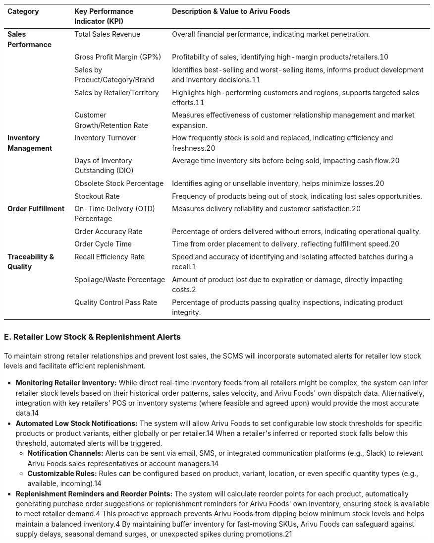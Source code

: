 | Category | Key Performance Indicator (KPI) | Description & Value to Arivu Foods |
| :---- | :---- | :---- |
| **Sales Performance** | Total Sales Revenue | Overall financial performance, indicating market penetration. |
|  | Gross Profit Margin (GP%) | Profitability of sales, identifying high-margin products/retailers.10 |
|  | Sales by Product/Category/Brand | Identifies best-selling and worst-selling items, informs product development and inventory decisions.11 |
|  | Sales by Retailer/Territory | Highlights high-performing customers and regions, supports targeted sales efforts.11 |
|  | Customer Growth/Retention Rate | Measures effectiveness of customer relationship management and market expansion. |
| **Inventory Management** | Inventory Turnover | How frequently stock is sold and replaced, indicating efficiency and freshness.20 |
|  | Days of Inventory Outstanding (DIO) | Average time inventory sits before being sold, impacting cash flow.20 |
|  | Obsolete Stock Percentage | Identifies aging or unsellable inventory, helps minimize losses.20 |
|  | Stockout Rate | Frequency of products being out of stock, indicating lost sales opportunities. |
| **Order Fulfillment** | On-Time Delivery (OTD) Percentage | Measures delivery reliability and customer satisfaction.20 |
|  | Order Accuracy Rate | Percentage of orders delivered without errors, indicating operational quality. |
|  | Order Cycle Time | Time from order placement to delivery, reflecting fulfillment speed.20 |
| **Traceability & Quality** | Recall Efficiency Rate | Speed and accuracy of identifying and isolating affected batches during a recall.1 |
|  | Spoilage/Waste Percentage | Amount of product lost due to expiration or damage, directly impacting costs.2 |
|  | Quality Control Pass Rate | Percentage of products passing quality inspections, indicating product integrity. |

### **E. Retailer Low Stock & Replenishment Alerts**

To maintain strong retailer relationships and prevent lost sales, the SCMS will incorporate automated alerts for retailer low stock levels and facilitate efficient replenishment.

* **Monitoring Retailer Inventory:** While direct real-time inventory feeds from all retailers might be complex, the system can infer retailer stock levels based on their historical order patterns, sales velocity, and Arivu Foods' own dispatch data. Alternatively, integration with key retailers' POS or inventory systems (where feasible and agreed upon) would provide the most accurate data.14  
* **Automated Low Stock Notifications:** The system will allow Arivu Foods to set configurable low stock thresholds for specific products or product variants, either globally or per retailer.14 When a retailer's inferred or reported stock falls below this threshold, automated alerts will be triggered.  
  * **Notification Channels:** Alerts can be sent via email, SMS, or integrated communication platforms (e.g., Slack) to relevant Arivu Foods sales representatives or account managers.14  
  * **Customizable Rules:** Rules can be configured based on product, variant, location, or even specific quantity types (e.g., available, incoming).14  
* **Replenishment Reminders and Reorder Points:** The system will calculate reorder points for each product, automatically generating purchase order suggestions or replenishment reminders for Arivu Foods' own inventory, ensuring stock is available to meet retailer demand.4 This proactive approach prevents Arivu Foods from dipping below minimum stock levels and helps maintain a balanced inventory.4 By maintaining buffer inventory for fast-moving SKUs, Arivu Foods can safeguard against supply delays, seasonal demand surges, or unexpected spikes during promotions.21
